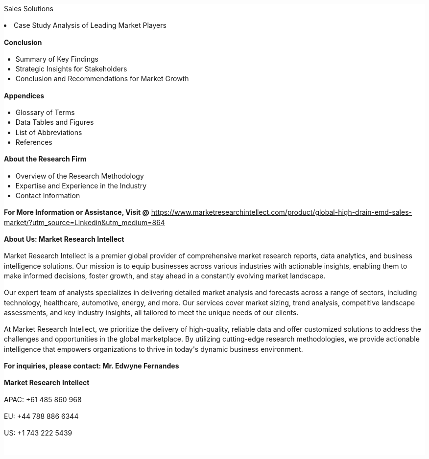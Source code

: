 Sales Solutions</li><li>Case Study Analysis of Leading Market Players</li></ul><p><strong>Conclusion</strong></p><ul><li>Summary of Key Findings</li><li>Strategic Insights for Stakeholders</li><li>Conclusion and Recommendations for Market Growth</li></ul><p><strong>Appendices</strong></p><ul><li>Glossary of Terms</li><li>Data Tables and Figures</li><li>List of Abbreviations</li><li>References</li></ul><p><strong>About the Research Firm</strong></p><ul><li>Overview of the Research Methodology</li><li>Expertise and Experience in the Industry</li><li>Contact Information</li></ul></div><div class="article-main__content" data-test-id="publishing-text-block"><p><span class="font-[700]"><strong>For More Information or Assistance, Visit @</strong>&nbsp;<a href="https://www.marketresearchintellect.com/product/global-high-drain-emd-sales-market/?utm_source=Linkedin&utm_medium=864">https://www.marketresearchintellect.com/product/global-high-drain-emd-sales-market/?utm_source=Linkedin&utm_medium=864</a></span></p><p><strong>About Us: Market Research Intellect</strong></p><p>Market Research Intellect is a premier global provider of comprehensive market research reports, data analytics, and business intelligence solutions. Our mission is to equip businesses across various industries with actionable insights, enabling them to make informed decisions, foster growth, and stay ahead in a constantly evolving market landscape.</p><p>Our expert team of analysts specializes in delivering detailed market analysis and forecasts across a range of sectors, including technology, healthcare, automotive, energy, and more. Our services cover market sizing, trend analysis, competitive landscape assessments, and key industry insights, all tailored to meet the unique needs of our clients.</p><p>At Market Research Intellect, we prioritize the delivery of high-quality, reliable data and offer customized solutions to address the challenges and opportunities in the global marketplace. By utilizing cutting-edge research methodologies, we provide actionable intelligence that empowers organizations to thrive in today's dynamic business environment.</p><p><strong>For inquiries, please contact: Mr. Edwyne Fernandes</strong></p><p><strong>Market Research Intellect</strong></p><p>APAC: +61 485 860 968</p><p>EU: +44 788 886 6344</p><p>US: +1 743 222 5439</p></div><div class="article-main__content" data-test-id="publishing-text-block">&nbsp;</div>
